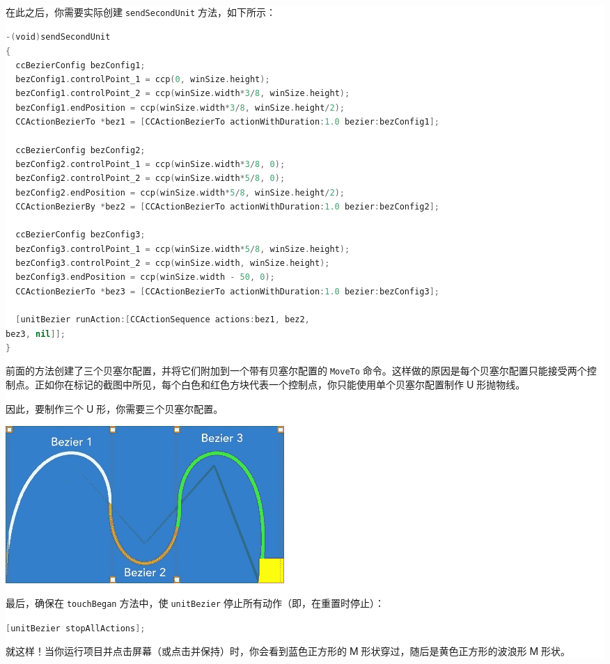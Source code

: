 在此之后，你需要实际创建 `sendSecondUnit` 方法，如下所示：

```swift
-(void)sendSecondUnit
{
  ccBezierConfig bezConfig1;
  bezConfig1.controlPoint_1 = ccp(0, winSize.height);
  bezConfig1.controlPoint_2 = ccp(winSize.width*3/8, winSize.height);
  bezConfig1.endPosition = ccp(winSize.width*3/8, winSize.height/2);
  CCActionBezierTo *bez1 = [CCActionBezierTo actionWithDuration:1.0 bezier:bezConfig1];

  ccBezierConfig bezConfig2;
  bezConfig2.controlPoint_1 = ccp(winSize.width*3/8, 0);
  bezConfig2.controlPoint_2 = ccp(winSize.width*5/8, 0);
  bezConfig2.endPosition = ccp(winSize.width*5/8, winSize.height/2);
  CCActionBezierBy *bez2 = [CCActionBezierTo actionWithDuration:1.0 bezier:bezConfig2];

  ccBezierConfig bezConfig3;
  bezConfig3.controlPoint_1 = ccp(winSize.width*5/8, winSize.height);
  bezConfig3.controlPoint_2 = ccp(winSize.width, winSize.height);
  bezConfig3.endPosition = ccp(winSize.width - 50, 0);
  CCActionBezierTo *bez3 = [CCActionBezierTo actionWithDuration:1.0 bezier:bezConfig3];

  [unitBezier runAction:[CCActionSequence actions:bez1, bez2, 
bez3, nil]];
}
```

前面的方法创建了三个贝塞尔配置，并将它们附加到一个带有贝塞尔配置的 `MoveTo` 命令。这样做的原因是每个贝塞尔配置只能接受两个控制点。正如你在标记的截图中所见，每个白色和红色方块代表一个控制点，你只能使用单个贝塞尔配置制作 U 形抛物线。

因此，要制作三个 U 形，你需要三个贝塞尔配置。

![曲线 M 形状](img/image00252.jpeg)

最后，确保在 `touchBegan` 方法中，使 `unitBezier` 停止所有动作（即，在重置时停止）：

```swift
[unitBezier stopAllActions];
```

就这样！当你运行项目并点击屏幕（或点击并保持）时，你会看到蓝色正方形的 M 形状穿过，随后是黄色正方形的波浪形 M 形状。
